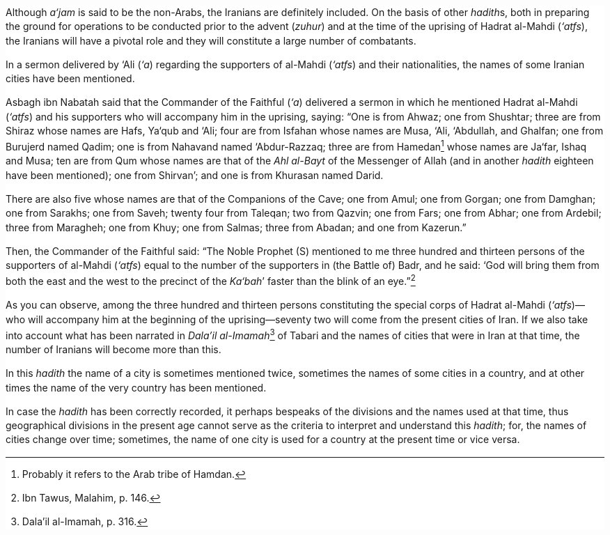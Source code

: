 Although *a‘jam* is said to be the non-Arabs, the Iranians are
definitely included. On the basis of other *hadith*s, both in preparing
the ground for operations to be conducted prior to the advent (*zuhur*)
and at the time of the uprising of Hadrat al-Mahdi (*‘atfs*), the
Iranians will have a pivotal role and they will constitute a large
number of combatants.

In a sermon delivered by ‘Ali (*‘a*) regarding the supporters of
al-Mahdi (*‘atfs*) and their nationalities, the names of some Iranian
cities have been mentioned.

Asbagh ibn Nabatah said that the Commander of the Faithful (*‘a*)
delivered a sermon in which he mentioned Hadrat al-Mahdi (*‘atfs*) and
his supporters who will accompany him in the uprising, saying: “One is
from Ahwaz; one from Shushtar; three are from Shiraz whose names are
Hafs, Ya‘qub and ‘Ali; four are from Isfahan whose names are Musa, ‘Ali,
‘Abdullah, and Ghalfan; one from Burujerd named Qadim; one is from
Nahavand named ‘Abdur-Razzaq; three are from Hamedan[^18] whose names
are Ja‘far, Ishaq and Musa; ten are from Qum whose names are that of the
*Ahl al-Bayt* of the Messenger of Allah (and in another *hadith*
eighteen have been mentioned); one from Shirvan’; and one is from
Khurasan named Darid.

There are also five whose names are that of the Companions of the Cave;
one from Amul; one from Gorgan; one from Damghan; one from Sarakhs; one
from Saveh; twenty four from Taleqan; two from Qazvin; one from Fars;
one from Abhar; one from Ardebil; three from Maragheh; one from Khuy;
one from Salmas; three from Abadan; and one from Kazerun.”

Then, the Commander of the Faithful said: “The Noble Prophet (S)
mentioned to me three hundred and thirteen persons of the supporters of
al-Mahdi (*‘atfs*) equal to the number of the supporters in (the Battle
of) Badr, and he said: ‘God will bring them from both the east and the
west to the precinct of the *Ka‘bah*’ faster than the blink of an
eye.”[^19]

As you can observe, among the three hundred and thirteen persons
constituting the special corps of Hadrat al-Mahdi (*‘atfs*)—who will
accompany him at the beginning of the uprising—seventy two will come
from the present cities of Iran. If we also take into account what has
been narrated in *Dala’il al-Imamah*[^20] of Tabari and the names of
cities that were in Iran at that time, the number of Iranians will
become more than this.

In this *hadith* the name of a city is sometimes mentioned twice,
sometimes the names of some cities in a country, and at other times the
name of the very country has been mentioned.

In case the *hadith* has been correctly recorded, it perhaps bespeaks of
the divisions and the names used at that time, thus geographical
divisions in the present age cannot serve as the criteria to interpret
and understand this *hadith*; for, the names of cities change over time;
sometimes, the name of one city is used for a country at the present
time or vice versa.


[^1]: Ash-Shi‘ah wa’r-Raj‘ah, vol. 1, p. 167.
[^2]: Ibn Hammad, Fitan, p. 161.
[^3]: Ibn Hammad, Fitan, p. 86; ‘Iqd ad-Durar, p. 127; Kanz al-‘Ummal,
[^4]: Ibn Tawus, Malahim, p. 53; ‘Iqd ad-Durar, p. 130; Ash-Shi‘ah
[^5]: Ibn Tawus, Malahim, p. 53; Ash-Shi‘ah wa’r-Raj‘ah, vol. 1, p. 211.
[^6]: Nur al-Absar, p. 138; Shi‘ah wa’r-Raj‘ah, vol. 1, p. 211.
[^7]: Ibn Hammad, Fitan, p. 84; Ibn al-Munadi, p. 47; Darmi, Sunan, p.
[^8]: Al-Ayqaz min al-Haj‘ah, p. 266. See Kashi, Ikhtiyar Ma‘rifah
[^9]: Al-Ayqaz min al-Haj‘ah, p. 266. See Bihar al-Anwar, vol. 53, p.
[^10]: Ash-Shi‘ah wa’r-Raj‘ah, vol. 1, p. 158.
[^11]: Khara’ij, vol. 1, p. 185; Bihar al-Anwar, vol. 41, p. 296;
[^12]: Dala’il al-Imamah, p. 248; Ithbat al-Hudah, vol. 3, p. 573.
[^13]: Husayni, Al-Hidayah, p. 31; Irshad al-Qulub, p. 286; Hilyah
[^14]: Ibn Hammad, Fitan, p. 85; ‘Aqd ad-Darar, p. 129; Al-Hawi
[^15]: Nu‘mani, Ghaybah, p. 315; Ithbat al-Hudah, vol. 3, p. 547; Bihar
[^16]: Firdaws al-Akhbar, vol. 5, p. 366.
[^17]: ‘Abdur-Razzaq, Musannif, vol. 11, p. 385; Al-Mu‘jam al-Kabir,
[^18]: Probably it refers to the Arab tribe of Hamdan.
[^19]: Ibn Tawus, Malahim, p. 146.
[^20]: Dala’il al-Imamah, p. 316.
[^21]: Bihar al-Anwar, vol. 60, p. 218.
[^22]: Ibid., p. 216.
[^23]: Ibn Tawus, Malahim, p. 147; Rawdah al-Wa‘izin, p. 310; Bihar
[^24]: Shafi‘i, Bayan, p. 106; Muttaqi Hindi, Burhan, p. 150; Kanz
[^25]: Shaykh at-Tusi, Ghaybah, p. 284; Ithbat al-Hudah, vol. 3, p. 517;
[^26]: Ibn Tawus, Malahim, p. 142; Bihar al-Anwar, vol. 52, p. 304.
[^27]: Shaykh at-Tusi, Ghaybah (new edition), p. 477; Bihar al-Anwar,
[^28]: Ibn Tawus, Malahim, p. 43; Yanabi‘ al-Mawaddah, vol. 2, p. 435;
[^29]: His name is Sammak ibn Kharshah Ansari. The late Mamqani said
[^30]: Rawdah al-Wa‘izin, vol. 2, p. 266; Ithbat al-Hudah, vol. 3, p.
[^31]: Al-Kafi, vol. 3, p. 131; Al-Iqaz, p. 290; Bihar al-Anwar, vol.
[^32]: Bihar al-Anwar, vol. 54, p. 316. Qiblah: the direction where the
[^33]: Bihar al-Anwar, vol. 54, p. 316.
[^34]: Surah al-Isra’ (or Bani Isra’il) 17:104.
[^35]: Bihar al-Anwar, vol. 54, p. 316.
[^36]: Surah al-A‘raf 7:159.
[^37]: Bihar al-Anwar, vol. 54, p. 316.
[^38]: Ibid.
[^39]: Surah al-Ma’idah 5:14.
[^40]: Al-Kafi, vol. 5, p. 352; At-Tahdhib, vol. 7, p. 405; Wasa’il
[^41]: Bihar al-Anwar, vol. 54, p. 334; vol. 26, p. 47.
[^42]: The Shi‘ah believe that in this very world and after the advent
[^43]: Al-Ayqaz min al-Haj‘ah, p. 269.
[^44]: Safa: a hill in Mecca which is an extension of Abu Qubays
[^45]: Marwah: a hill located between the east and the southeast of
[^46]: Kashi, Rijal, p. 402; Al-Khulasah, p. 98; Qahba’i, Rijal, vol. 2,
[^47]: Regarding the reliability of Dawud Raqi, the ‘ulama’ of rijal
[^48]: Al-Ayqaz min al-Haj‘ah, p. 264.
[^49]: Dala’il al-Imamah, p. 320; Al-Muhajjah, p. 46.
[^50]: Kamaluddin, vol. 2, p. 654; ‘Ayyashi, Tafsir ‘Ayyashi, vol. 2, p.
[^51]: ‘Uyun Akhbar ar-Rida, vol. 1, p. 59; Bihar al-Anwar, vol. 52, p.
[^52]: Majma‘ az-Zawa’id, vol. 7, p. 315.
[^53]: Ibn Tawus, Malahim, p. 64; Al-Fatawa al-Hadithiyyah, p. 31.
[^54]: Kamaluddin, vol. 2, p. 671; Basa’ir ad-Darajat, p. 311; Bihar
[^55]: Dala’il al-Imamah, p. 248; Ithbat al-Hudah, vol. 3, p. 573.
[^56]: His name is Samak ibn Khurshah Ansari. The late Mamqani said
[^57]: Rawdah al-Wa‘izin, p. 266; Ithbat al-Hudah, vol. 3, p. 55.
[^58]: Durar al-Akhbar, vol. 1, p. 258.
[^59]: The term taghut applies to any idol, object, or individual that
[^60]: Kamaluddin, vol. 2, p. 654; ‘Ayyashi, Tafsir ‘Ayyashi, vol. 1, p.
[^61]: Al-Mustajad, p. 511.
[^62]: Ibn Tawus, Malahim, p. 65.
[^63]: Nu‘mani, Ghaybah, p. 307; Ithbat al-Hudah, vol. 3, p. 545.
[^64]: Ithbat al-Hudah, vol. 3, p. 578; Bihar al-Anwar, vol. 52, pp.
[^65]: Ibn Hammad, Fitan, p. 106; ‘Aqd ad-Darar, p. 143.
[^66]: Kamaluddin, vol. 2, p. 672; ‘Ayyashi, Tafsir ‘Ayyashi, vol. 1, p.
[^67]: Surah al-Baqarah 2:148.
[^68]: Firdaws al-Akhbar, vol. 2, p. 449.
[^69]: Rawdah Al-Wa‘izin, vol. 2, p. 263; ‘Aqd ad-Darar, p. 65; Muttaqi
[^70]: Bihar al-Anwar, vol. 52, p. 324; Ithbat al-Hudah, vol. 3, p. 582;
[^71]: Majma‘ al-Bayan, vol. 1, p. 231; Ithbat al-Hudah, vol. 3, p. 524;
[^72]: Nu‘mani, Ghaybah, p. 316; Bihar al-Anwar, vol. 52, p. 198;
[^73]: Ash-Shi‘ah wa’r-Raj‘ah, vol. 1, p. 157; ‘Aqd ad-Darar, p. 96.
[^74]: In a footnote pertaining to the Khutbah al-Bayan in the first
[^75]: Bihar al-Anwar, vol. 52, p. 308.
[^76]: Surah al-Hijr 15:75.
[^77]: Bihar al-Anwar, vol. 52, p. 386.
[^78]: ‘Ayyashi, Tafsir ‘Ayyashi, vol. 2, p. 56; Bihar al-Anwar, vol.
[^79]: Bihar al-Anwar, vol. 52, p. 308.
[^80]: Loc. cit.
[^81]: Ibid., p. 310.
[^82]: Ithbat al-Hudah, vol. 3, p. 585.
[^83]: Shaykh at-Tusi, Ghaybah, p. 284; Nu‘mani, Ghaybah, p. 315; Ibn
[^84]: Kamaluddin, vol. 2, p. 673; Bihar al-Anwar, vol. 52, pp. 317,
[^85]: Kamaluddin, vol. 2, p. 673; Bihar al-Anwar, vol. 52, pp. 317,
[^86]: Shaykh al-Mufid, Ikhtisas, p. 24; Bihar al-Anwar, vol. 52, p.
[^87]: Shaykh al-Mufid, Ikhtisas, p. 24; Basa’ir ad-Darajat, vol. 1, p.
[^88]: Al-Kafi, vol. 8, p. 282; Bihar al-Anwar, vol. 52, p. 335.
[^89]: Khara’ij, vol. 2, p. 840; Bihar al-Anwar, vol. 52, p. 336. See
[^90]: Bihar al-Anwar, vol. 52, p. 308.
[^91]: Kamaluddin, vol. 2, p. 673; Ithbat al-Hudah, vol. 3, p. 493;
[^92]: Mustadrak al-Wasa’il, vol. 11, p. 114.